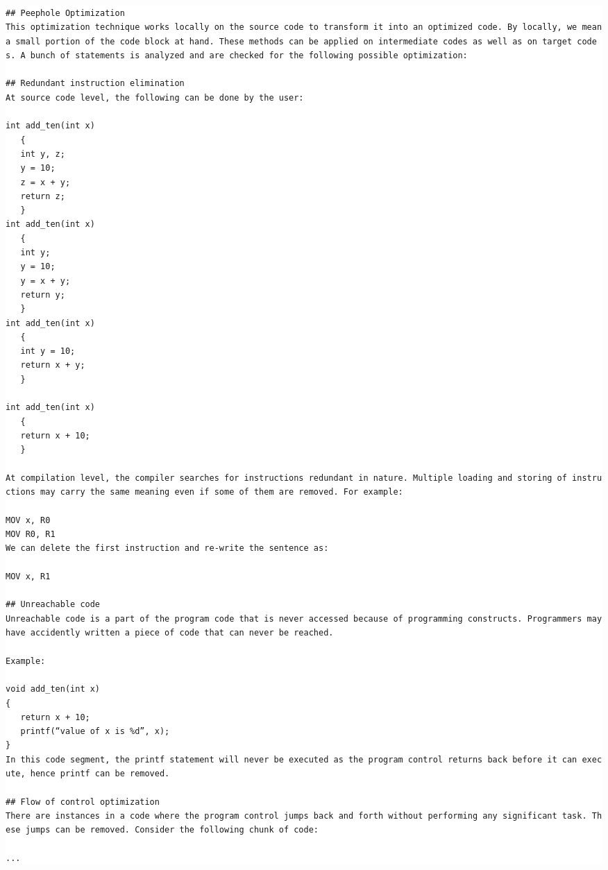 ```
## Peephole Optimization
This optimization technique works locally on the source code to transform it into an optimized code. By locally, we mean a small portion of the code block at hand. These methods can be applied on intermediate codes as well as on target codes. A bunch of statements is analyzed and are checked for the following possible optimization:

## Redundant instruction elimination
At source code level, the following can be done by the user:

int add_ten(int x)
   {
   int y, z;
   y = 10;
   z = x + y;
   return z;
   }
int add_ten(int x)
   {
   int y;
   y = 10;
   y = x + y;
   return y;
   }
int add_ten(int x)
   {
   int y = 10;
   return x + y;
   }

int add_ten(int x)
   {
   return x + 10;
   }

At compilation level, the compiler searches for instructions redundant in nature. Multiple loading and storing of instructions may carry the same meaning even if some of them are removed. For example:

MOV x, R0
MOV R0, R1
We can delete the first instruction and re-write the sentence as:

MOV x, R1

## Unreachable code
Unreachable code is a part of the program code that is never accessed because of programming constructs. Programmers may have accidently written a piece of code that can never be reached.

Example:

void add_ten(int x)
{
   return x + 10;
   printf(“value of x is %d”, x);
}
In this code segment, the printf statement will never be executed as the program control returns back before it can execute, hence printf can be removed.

## Flow of control optimization
There are instances in a code where the program control jumps back and forth without performing any significant task. These jumps can be removed. Consider the following chunk of code:

...
```